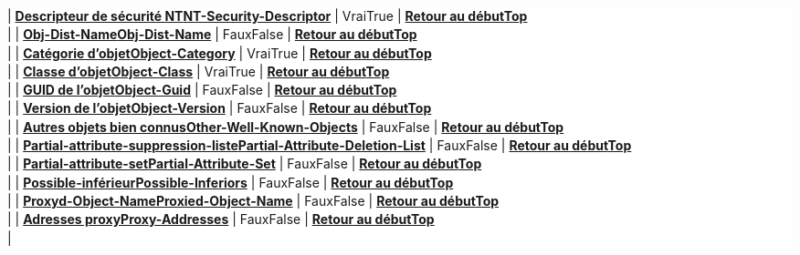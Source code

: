 | [<span data-ttu-id="612dd-323">**Descripteur de sécurité NT**</span><span class="sxs-lookup"><span data-stu-id="612dd-323">**NT-Security-Descriptor**</span></span>](a-ntsecuritydescriptor.md)                    | <span data-ttu-id="612dd-324">Vrai</span><span class="sxs-lookup"><span data-stu-id="612dd-324">True</span></span>      | [<span data-ttu-id="612dd-325">**Retour au début**</span><span class="sxs-lookup"><span data-stu-id="612dd-325">**Top**</span></span>](c-top.md)<br/> |
| [<span data-ttu-id="612dd-326">**Obj-Dist-Name**</span><span class="sxs-lookup"><span data-stu-id="612dd-326">**Obj-Dist-Name**</span></span>](a-distinguishedname.md)                                | <span data-ttu-id="612dd-327">Faux</span><span class="sxs-lookup"><span data-stu-id="612dd-327">False</span></span>     | [<span data-ttu-id="612dd-328">**Retour au début**</span><span class="sxs-lookup"><span data-stu-id="612dd-328">**Top**</span></span>](c-top.md)<br/> |
| [<span data-ttu-id="612dd-329">**Catégorie d’objet**</span><span class="sxs-lookup"><span data-stu-id="612dd-329">**Object-Category**</span></span>](a-objectcategory.md)                                 | <span data-ttu-id="612dd-330">Vrai</span><span class="sxs-lookup"><span data-stu-id="612dd-330">True</span></span>      | [<span data-ttu-id="612dd-331">**Retour au début**</span><span class="sxs-lookup"><span data-stu-id="612dd-331">**Top**</span></span>](c-top.md)<br/> |
| [<span data-ttu-id="612dd-332">**Classe d’objet**</span><span class="sxs-lookup"><span data-stu-id="612dd-332">**Object-Class**</span></span>](a-objectclass.md)                                       | <span data-ttu-id="612dd-333">Vrai</span><span class="sxs-lookup"><span data-stu-id="612dd-333">True</span></span>      | [<span data-ttu-id="612dd-334">**Retour au début**</span><span class="sxs-lookup"><span data-stu-id="612dd-334">**Top**</span></span>](c-top.md)<br/> |
| [<span data-ttu-id="612dd-335">**GUID de l’objet**</span><span class="sxs-lookup"><span data-stu-id="612dd-335">**Object-Guid**</span></span>](a-objectguid.md)                                         | <span data-ttu-id="612dd-336">Faux</span><span class="sxs-lookup"><span data-stu-id="612dd-336">False</span></span>     | [<span data-ttu-id="612dd-337">**Retour au début**</span><span class="sxs-lookup"><span data-stu-id="612dd-337">**Top**</span></span>](c-top.md)<br/> |
| [<span data-ttu-id="612dd-338">**Version de l’objet**</span><span class="sxs-lookup"><span data-stu-id="612dd-338">**Object-Version**</span></span>](a-objectversion.md)                                   | <span data-ttu-id="612dd-339">Faux</span><span class="sxs-lookup"><span data-stu-id="612dd-339">False</span></span>     | [<span data-ttu-id="612dd-340">**Retour au début**</span><span class="sxs-lookup"><span data-stu-id="612dd-340">**Top**</span></span>](c-top.md)<br/> |
| [<span data-ttu-id="612dd-341">**Autres objets bien connus**</span><span class="sxs-lookup"><span data-stu-id="612dd-341">**Other-Well-Known-Objects**</span></span>](a-otherwellknownobjects.md)                 | <span data-ttu-id="612dd-342">Faux</span><span class="sxs-lookup"><span data-stu-id="612dd-342">False</span></span>     | [<span data-ttu-id="612dd-343">**Retour au début**</span><span class="sxs-lookup"><span data-stu-id="612dd-343">**Top**</span></span>](c-top.md)<br/> |
| [<span data-ttu-id="612dd-344">**Partial-attribute-suppression-liste**</span><span class="sxs-lookup"><span data-stu-id="612dd-344">**Partial-Attribute-Deletion-List**</span></span>](a-partialattributedeletionlist.md)   | <span data-ttu-id="612dd-345">Faux</span><span class="sxs-lookup"><span data-stu-id="612dd-345">False</span></span>     | [<span data-ttu-id="612dd-346">**Retour au début**</span><span class="sxs-lookup"><span data-stu-id="612dd-346">**Top**</span></span>](c-top.md)<br/> |
| [<span data-ttu-id="612dd-347">**Partial-attribute-set**</span><span class="sxs-lookup"><span data-stu-id="612dd-347">**Partial-Attribute-Set**</span></span>](a-partialattributeset.md)                      | <span data-ttu-id="612dd-348">Faux</span><span class="sxs-lookup"><span data-stu-id="612dd-348">False</span></span>     | [<span data-ttu-id="612dd-349">**Retour au début**</span><span class="sxs-lookup"><span data-stu-id="612dd-349">**Top**</span></span>](c-top.md)<br/> |
| [<span data-ttu-id="612dd-350">**Possible-inférieur**</span><span class="sxs-lookup"><span data-stu-id="612dd-350">**Possible-Inferiors**</span></span>](a-possibleinferiors.md)                           | <span data-ttu-id="612dd-351">Faux</span><span class="sxs-lookup"><span data-stu-id="612dd-351">False</span></span>     | [<span data-ttu-id="612dd-352">**Retour au début**</span><span class="sxs-lookup"><span data-stu-id="612dd-352">**Top**</span></span>](c-top.md)<br/> |
| [<span data-ttu-id="612dd-353">**Proxyd-Object-Name**</span><span class="sxs-lookup"><span data-stu-id="612dd-353">**Proxied-Object-Name**</span></span>](a-proxiedobjectname.md)                          | <span data-ttu-id="612dd-354">Faux</span><span class="sxs-lookup"><span data-stu-id="612dd-354">False</span></span>     | [<span data-ttu-id="612dd-355">**Retour au début**</span><span class="sxs-lookup"><span data-stu-id="612dd-355">**Top**</span></span>](c-top.md)<br/> |
| [<span data-ttu-id="612dd-356">**Adresses proxy**</span><span class="sxs-lookup"><span data-stu-id="612dd-356">**Proxy-Addresses**</span></span>](a-proxyaddresses.md)                                 | <span data-ttu-id="612dd-357">Faux</span><span class="sxs-lookup"><span data-stu-id="612dd-357">False</span></span>     | [<span data-ttu-id="612dd-358">**Retour au début**</span><span class="sxs-lookup"><span data-stu-id="612dd-358">**Top**</span></span>](c-top.md)<br/> |
